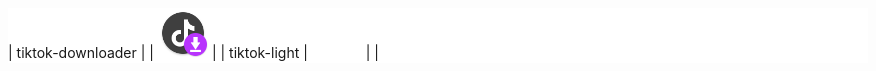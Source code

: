 | tiktok-downloader |  |  <img src="../icons/tiktok-downloader.svg" alt="tiktok-downloader" width="50"> |
| tiktok-light | <img src="../icons/tiktok-light.png" alt="tiktok-light" width="50"> |   |